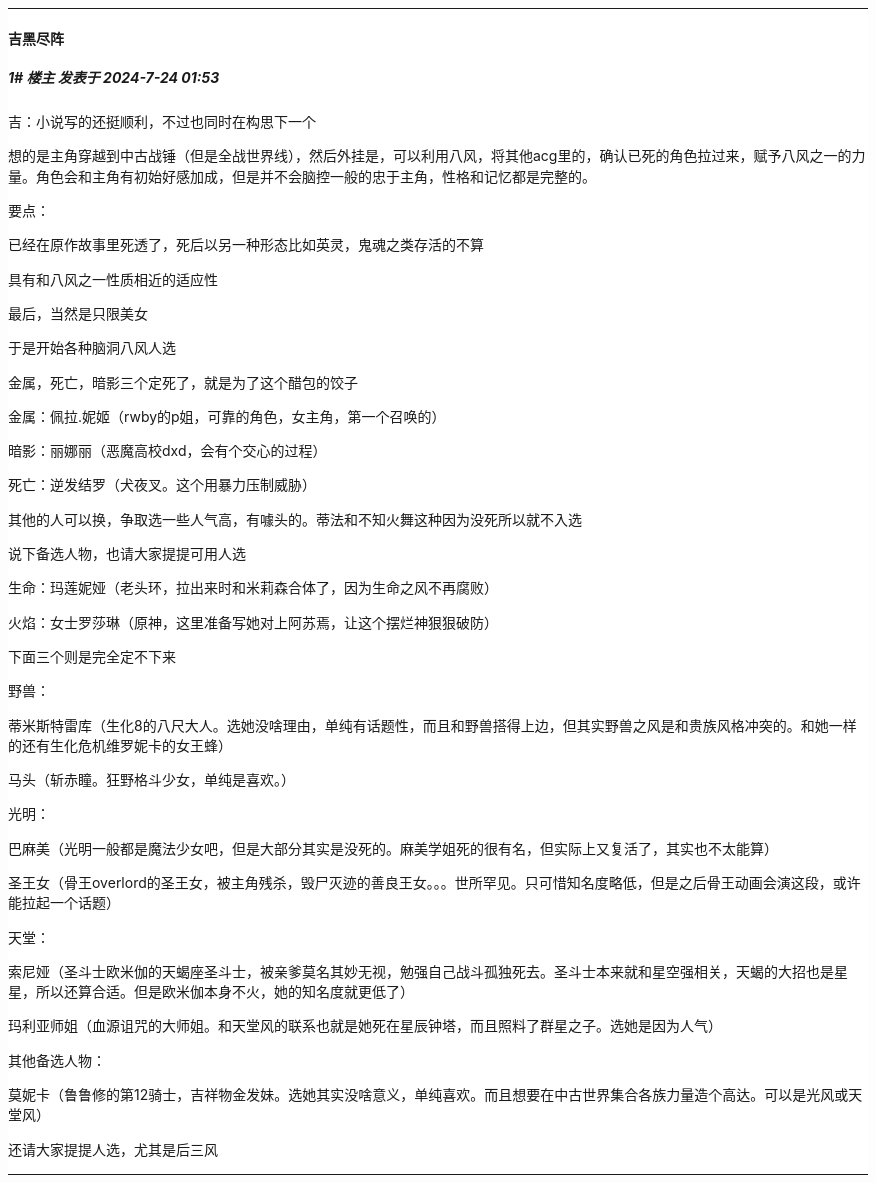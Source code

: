 ﻿
*****

####  吉黑尽阵  
##### 1#       楼主       发表于 2024-7-24 01:53

吉：小说写的还挺顺利，不过也同时在构思下一个

想的是主角穿越到中古战锤（但是全战世界线），然后外挂是，可以利用八风，将其他acg里的，确认已死的角色拉过来，赋予八风之一的力量。角色会和主角有初始好感加成，但是并不会脑控一般的忠于主角，性格和记忆都是完整的。

要点：

已经在原作故事里死透了，死后以另一种形态比如英灵，鬼魂之类存活的不算

具有和八风之一性质相近的适应性

最后，当然是只限美女

于是开始各种脑洞八风人选

金属，死亡，暗影三个定死了，就是为了这个醋包的饺子

金属：佩拉.妮姬（rwby的p姐，可靠的角色，女主角，第一个召唤的）

暗影：丽娜丽（恶魔高校dxd，会有个交心的过程）

死亡：逆发结罗（犬夜叉。这个用暴力压制威胁）

其他的人可以换，争取选一些人气高，有噱头的。蒂法和不知火舞这种因为没死所以就不入选

说下备选人物，也请大家提提可用人选

生命：玛莲妮娅（老头环，拉出来时和米莉森合体了，因为生命之风不再腐败）

火焰：女士罗莎琳（原神，这里准备写她对上阿苏焉，让这个摆烂神狠狠破防）

下面三个则是完全定不下来

野兽：

蒂米斯特雷库（生化8的八尺大人。选她没啥理由，单纯有话题性，而且和野兽搭得上边，但其实野兽之风是和贵族风格冲突的。和她一样的还有生化危机维罗妮卡的女王蜂）

马头（斩赤瞳。狂野格斗少女，单纯是喜欢。）

光明：

巴麻美（光明一般都是魔法少女吧，但是大部分其实是没死的。麻美学姐死的很有名，但实际上又复活了，其实也不太能算）

圣王女（骨王overlord的圣王女，被主角残杀，毁尸灭迹的善良王女。。。世所罕见。只可惜知名度略低，但是之后骨王动画会演这段，或许能拉起一个话题）

天堂：

索尼娅（圣斗士欧米伽的天蝎座圣斗士，被亲爹莫名其妙无视，勉强自己战斗孤独死去。圣斗士本来就和星空强相关，天蝎的大招也是星星，所以还算合适。但是欧米伽本身不火，她的知名度就更低了）

玛利亚师姐（血源诅咒的大师姐。和天堂风的联系也就是她死在星辰钟塔，而且照料了群星之子。选她是因为人气）

其他备选人物：

莫妮卡（鲁鲁修的第12骑士，吉祥物金发妹。选她其实没啥意义，单纯喜欢。而且想要在中古世界集合各族力量造个高达。可以是光风或天堂风）

还请大家提提人选，尤其是后三风

*****
